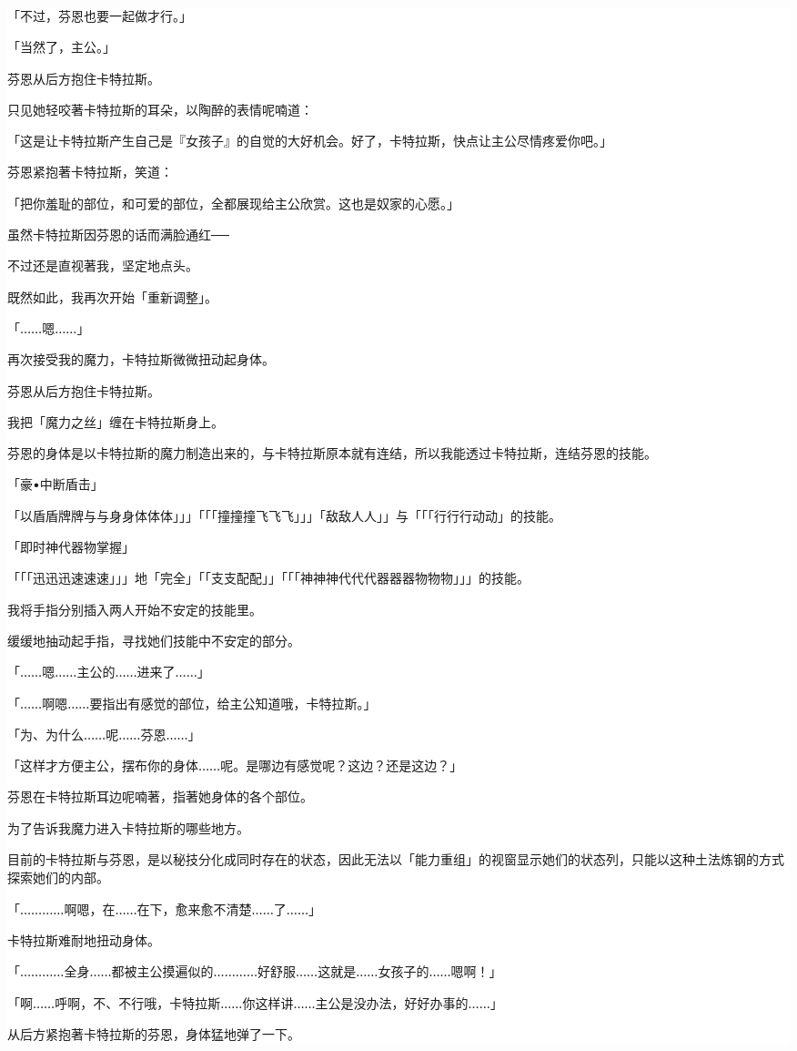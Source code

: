 「不过，芬恩也要一起做才行。」

「当然了，主公。」

芬恩从后方抱住卡特拉斯。

只见她轻咬著卡特拉斯的耳朵，以陶醉的表情呢喃道：

「这是让卡特拉斯产生自己是『女孩子』的自觉的大好机会。好了，卡特拉斯，快点让主公尽情疼爱你吧。」

芬恩紧抱著卡特拉斯，笑道：

「把你羞耻的部位，和可爱的部位，全都展现给主公欣赏。这也是奴家的心愿。」

虽然卡特拉斯因芬恩的话而满脸通红──

不过还是直视著我，坚定地点头。

既然如此，我再次开始「重新调整」。

「……嗯……」

再次接受我的魔力，卡特拉斯微微扭动起身体。

芬恩从后方抱住卡特拉斯。

我把「魔力之丝」缠在卡特拉斯身上。

芬恩的身体是以卡特拉斯的魔力制造出来的，与卡特拉斯原本就有连结，所以我能透过卡特拉斯，连结芬恩的技能。

「豪•中断盾击」

「以盾盾牌牌与与身身体体体」」」「「「撞撞撞飞飞飞」」」「敌敌人人」」与「「「行行行动动」的技能。

「即时神代器物掌握」

「「「迅迅迅速速速」」」地「完全」「「支支配配」」「「「神神神代代代器器器物物物」」」的技能。

我将手指分别插入两人开始不安定的技能里。

缓缓地抽动起手指，寻找她们技能中不安定的部分。

「……嗯……主公的……进来了……」

「……啊嗯……要指出有感觉的部位，给主公知道哦，卡特拉斯。」

「为、为什么……呢……芬恩……」

「这样才方便主公，摆布你的身体……呢。是哪边有感觉呢？这边？还是这边？」

芬恩在卡特拉斯耳边呢喃著，指著她身体的各个部位。

为了告诉我魔力进入卡特拉斯的哪些地方。

目前的卡特拉斯与芬恩，是以秘技分化成同时存在的状态，因此无法以「能力重组」的视窗显示她们的状态列，只能以这种土法炼钢的方式探索她们的内部。

「…………啊嗯，在……在下，愈来愈不清楚……了……」

卡特拉斯难耐地扭动身体。

「…………全身……都被主公摸遍似的…………好舒服……这就是……女孩子的……嗯啊！」

「啊……呼啊，不、不行哦，卡特拉斯……你这样讲……主公是没办法，好好办事的……」

从后方紧抱著卡特拉斯的芬恩，身体猛地弹了一下。

